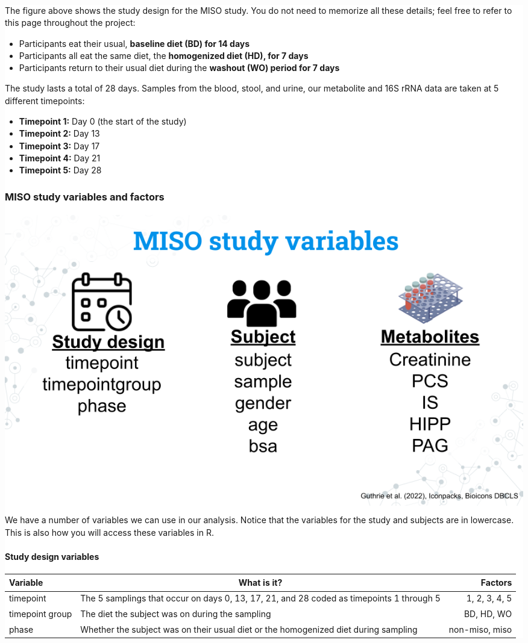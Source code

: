 The figure above shows the study design for the MISO study. You do not need to memorize all these details; feel free to refer to this page throughout the project:

- Participants eat their usual, **baseline diet (BD) for 14 days**
- Participants all eat the same diet, the **homogenized diet (HD), for 7 days**
- Participants return to their usual diet during the **washout (WO) period for 7 days**

The study lasts a total of 28 days. Samples from the blood, stool, and urine, our metabolite and 16S rRNA data are taken at 5 different timepoints:

- **Timepoint 1:** Day 0 (the start of the study)
- **Timepoint 2:** Day 13
- **Timepoint 3:** Day 17
- **Timepoint 4:** Day 21
- **Timepoint 5:** Day 28


### MISO study variables and factors

<img src="resources/images/meet-MISO_files/figure-html//1dEZtb0TgLbzhbr3HxQElwg8hENur2HMIzseg19OGd0g_g33d6fd7d4b6_0_61.png" alt="Image test" width="100%" style="display: block; margin: auto;" />

We have a number of variables we can use in our analysis. Notice that the variables for the study and subjects are in lowercase. This is also how you will access these variables in R.

#### Study design variables



|Variable|What is it?|Factors|
|:----|--------------|----:|
|timepoint|The 5 samplings that occur on days 0, 13, 17, 21, and 28 coded as timepoints 1 through 5|1, 2, 3, 4, 5| 
|timepoint group|The diet the subject was on during the sampling|BD, HD, WO|
|phase|Whether the subject was on their usual diet or the homogenized diet during sampling|non-miso, miso| 
